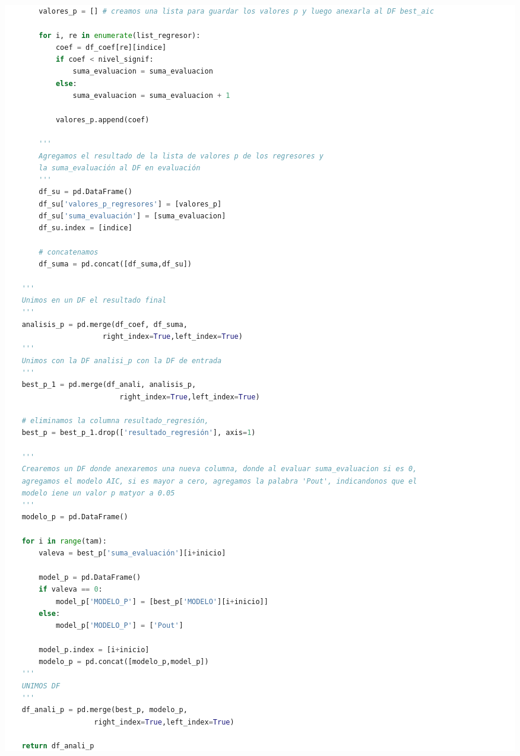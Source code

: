 ```python
        valores_p = [] # creamos una lista para guardar los valores p y luego anexarla al DF best_aic

        for i, re in enumerate(list_regresor):
            coef = df_coef[re][indice]
            if coef < nivel_signif:
                suma_evaluacion = suma_evaluacion
            else:
                suma_evaluacion = suma_evaluacion + 1

            valores_p.append(coef)

        '''
        Agregamos el resultado de la lista de valores p de los regresores y 
        la suma_evaluación al DF en evaluación
        '''
        df_su = pd.DataFrame()
        df_su['valores_p_regresores'] = [valores_p]
        df_su['suma_evaluación'] = [suma_evaluacion]
        df_su.index = [indice]

        # concatenamos
        df_suma = pd.concat([df_suma,df_su])

    '''
    Unimos en un DF el resultado final
    '''
    analisis_p = pd.merge(df_coef, df_suma,
                       right_index=True,left_index=True)
    '''
    Unimos con la DF analisi_p con la DF de entrada
    '''
    best_p_1 = pd.merge(df_anali, analisis_p,
                           right_index=True,left_index=True)

    # eliminamos la columna resultado_regresión, 
    best_p = best_p_1.drop(['resultado_regresión'], axis=1)
    
    '''
    Crearemos un DF donde anexaremos una nueva columna, donde al evaluar suma_evaluacion si es 0, 
    agregamos el modelo AIC, si es mayor a cero, agregamos la palabra 'Pout', indicandonos que el
    modelo iene un valor p matyor a 0.05
    '''
    modelo_p = pd.DataFrame()

    for i in range(tam):
        valeva = best_p['suma_evaluación'][i+inicio]

        model_p = pd.DataFrame()
        if valeva == 0:
            model_p['MODELO_P'] = [best_p['MODELO'][i+inicio]]
        else:
            model_p['MODELO_P'] = ['Pout']

        model_p.index = [i+inicio]
        modelo_p = pd.concat([modelo_p,model_p])
    '''
    UNIMOS DF
    '''
    df_anali_p = pd.merge(best_p, modelo_p,
                     right_index=True,left_index=True)
    
    return df_anali_p
```
